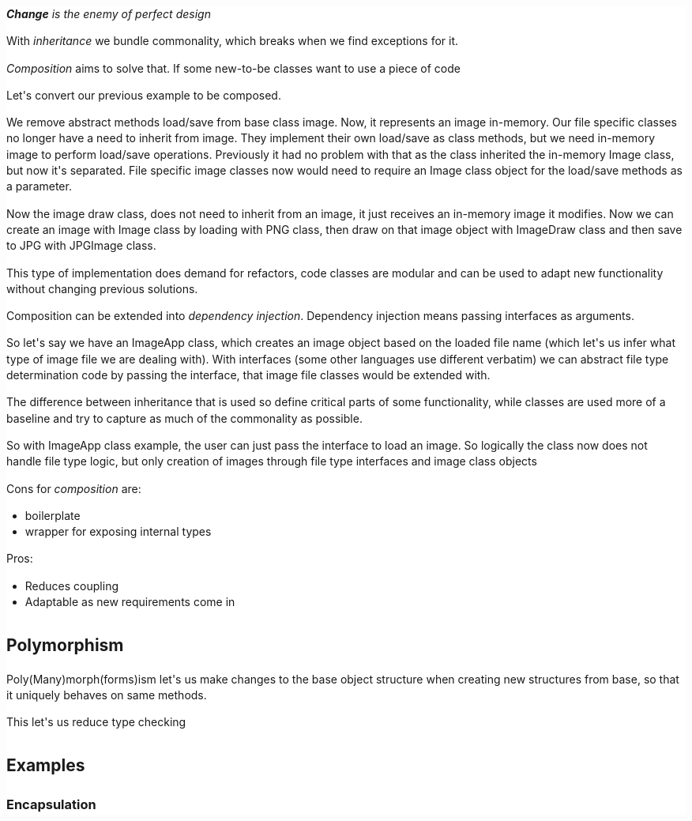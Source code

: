 ***Change** is the enemy of perfect design*

With *inheritance* we bundle commonality, which breaks when we find exceptions for it.

*Composition* aims to solve that. If some new-to-be classes want to use a piece of code 

Let's convert our previous example to be composed.

We remove abstract methods load/save from base class image. Now, it represents an image in-memory. Our file specific classes no longer have a need to inherit from image. They implement their own load/save as class methods, but we need in-memory image to perform load/save operations. Previously it had no problem with that as the class inherited the in-memory Image class, but now it's separated. File specific image classes now would need to require an Image class object for the load/save methods as a parameter.

Now the image draw class, does not need to inherit from an image, it just receives an in-memory image it modifies. Now we can create an image with Image class by loading with PNG class, then draw on that image object with ImageDraw class and then save to JPG with JPGImage class. 

This type of implementation does demand for refactors, code classes are modular and can be used to adapt new functionality without changing previous solutions.

Composition can be extended into *dependency injection*. Dependency injection means passing interfaces as arguments. 

So let's say we have an ImageApp class, which creates an image object based on the loaded file name (which let's us infer what type of image file we are dealing with). With interfaces (some other languages use different verbatim) we can abstract file type determination code by passing the interface, that image file classes would be extended with. 

The difference between inheritance that is used so define critical parts of some functionality, while classes are used more of a baseline and try to capture as much of the commonality as possible. 

So with ImageApp class example, the user can just pass the interface to load an image. So logically the class now does not handle file type logic, but only creation of images through file type interfaces and image class objects  

Cons for *composition* are:

- boilerplate
- wrapper for exposing internal types

Pros:

- Reduces coupling 
- Adaptable as new requirements come in


## Polymorphism 

Poly(Many)morph(forms)ism let's us make changes to the base object structure when creating new structures from base, so that it uniquely behaves on same methods. 

This let's us reduce type checking

## Examples

### Encapsulation 
